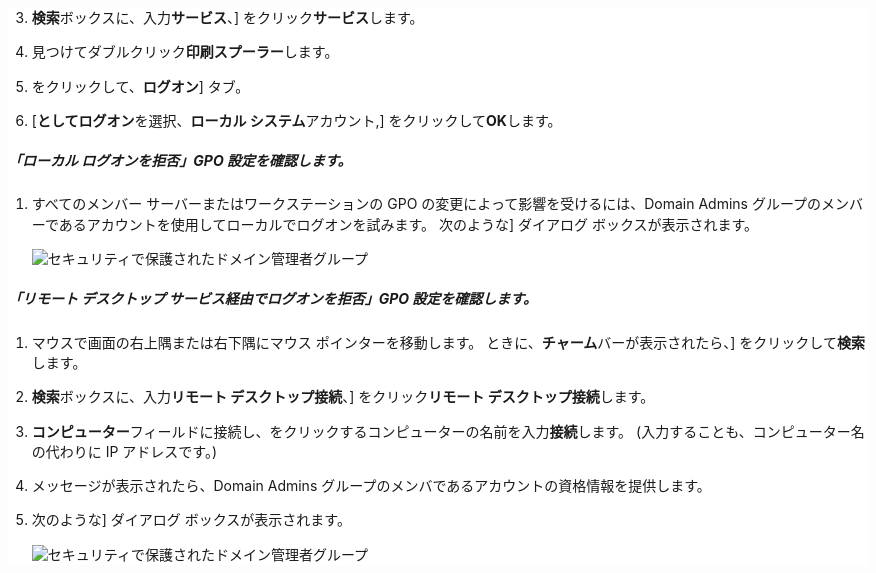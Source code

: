 3.  **検索**ボックスに、入力**サービス**、] をクリック**サービス**します。  

4.  見つけてダブルクリック**印刷スプーラー**します。  

5.  をクリックして、**ログオン**] タブ。  

6.  [**としてログオン**を選択、**ローカル システム**アカウント,] をクリックして**OK**します。  

##### <a name="verify-deny-log-on-locally-gpo-settings"></a>「ローカル ログオンを拒否」GPO 設定を確認します。  

1.  すべてのメンバー サーバーまたはワークステーションの GPO の変更によって影響を受けるには、Domain Admins グループのメンバーであるアカウントを使用してローカルでログオンを試みます。 次のような] ダイアログ ボックスが表示されます。  

    ![セキュリティで保護されたドメイン管理者グループ](media/Appendix-F--Securing-Domain-Admins-Groups-in-Active-Directory/SAD_77.gif)  

##### <a name="verify-deny-log-on-through-remote-desktop-services-gpo-settings"></a>「リモート デスクトップ サービス経由でログオンを拒否」GPO 設定を確認します。    
1.  マウスで画面の右上隅または右下隅にマウス ポインターを移動します。 ときに、**チャーム**バーが表示されたら、] をクリックして**検索**します。  

2.  **検索**ボックスに、入力**リモート デスクトップ接続**、] をクリック**リモート デスクトップ接続**します。  

3.  **コンピューター**フィールドに接続し、をクリックするコンピューターの名前を入力**接続**します。 (入力することも、コンピューター名の代わりに IP アドレスです。)  

4.  メッセージが表示されたら、Domain Admins グループのメンバであるアカウントの資格情報を提供します。  

5.  次のような] ダイアログ ボックスが表示されます。  

    ![セキュリティで保護されたドメイン管理者グループ](media/Appendix-F--Securing-Domain-Admins-Groups-in-Active-Directory/SAD_78.gif)  
